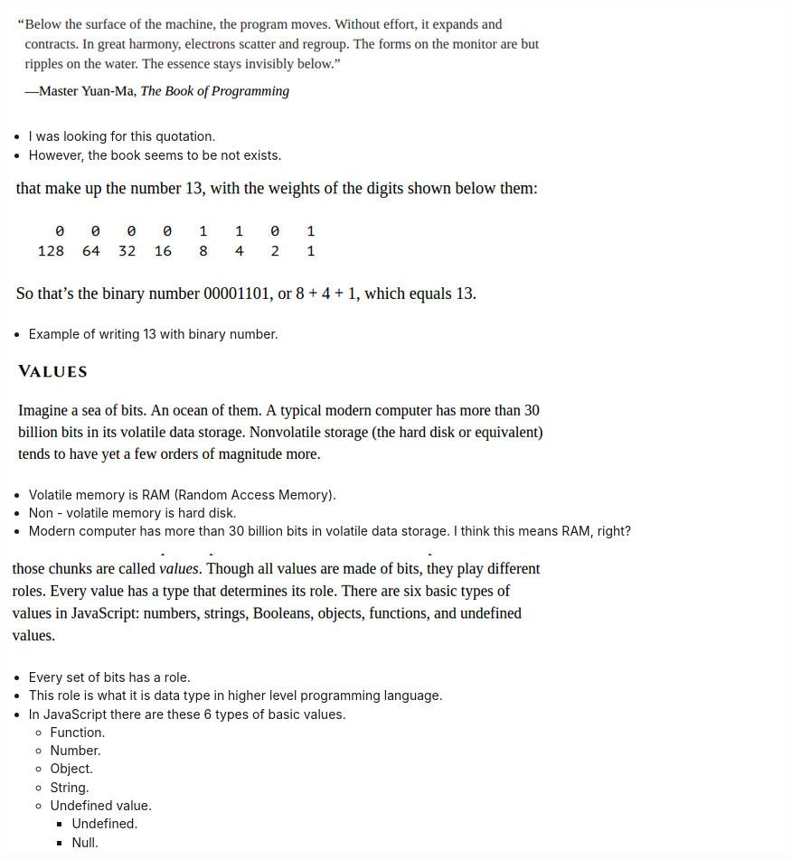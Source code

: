 ![./20170404-0144-cet-2-values-types-and-operators-1.png](./20170404-0144-cet-2-values-types-and-operators-1.png)

* I was looking for this quotation.
* However, the book seems to be not exists.

![./20170404-0144-cet-2-values-types-and-operators-2.png](./20170404-0144-cet-2-values-types-and-operators-2.png)

* Example of writing 13 with binary number.

![./20170404-0144-cet-2-values-types-and-operators-3.png](./20170404-0144-cet-2-values-types-and-operators-3.png)

* Volatile memory is RAM (Random Access Memory).
* Non - volatile memory is hard disk.
* Modern computer has more than 30 billion bits in volatile data storage. I think this means RAM, right?

![./20170404-0144-cet-2-values-types-and-operators-4.png](./20170404-0144-cet-2-values-types-and-operators-4.png)

* Every set of bits has a role.
* This role is what it is data type in higher level programming language.
* In JavaScript there are these 6 types of basic values.
    * Function.
    * Number.
    * Object.
    * String.
    * Undefined value.
        * Undefined.
        * Null.
